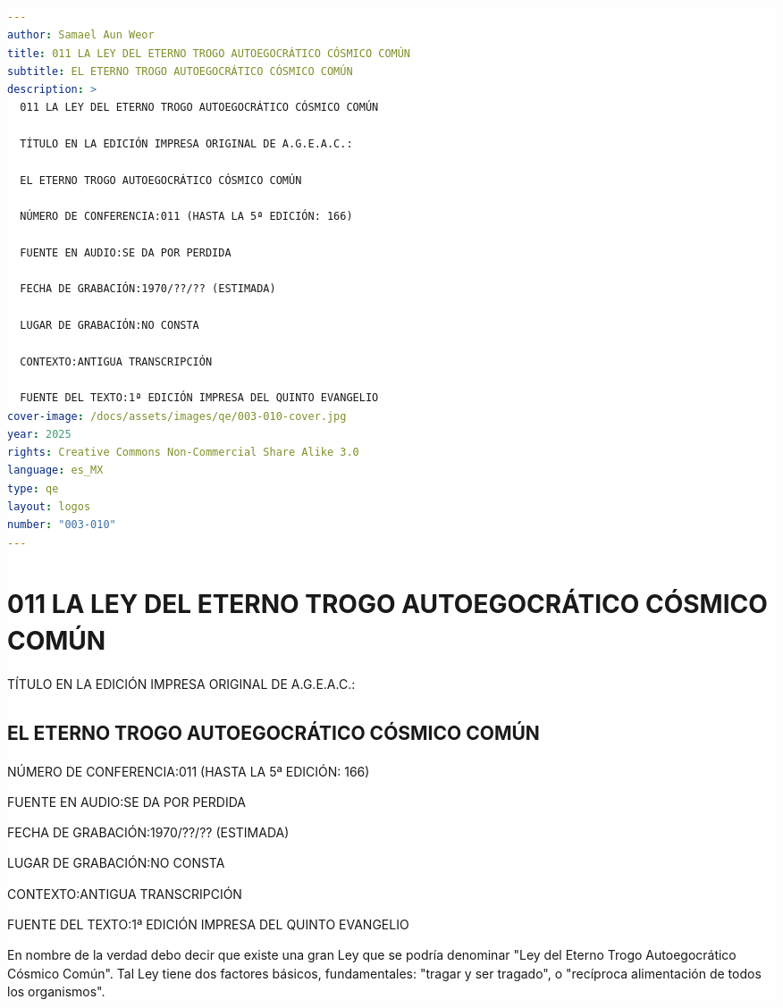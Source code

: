```yaml
---
author: Samael Aun Weor
title: 011 LA LEY DEL ETERNO TROGO AUTOEGOCRÁTICO CÓSMICO COMÚN
subtitle: EL ETERNO TROGO AUTOEGOCRÁTICO CÓSMICO COMÚN
description: >
  011 LA LEY DEL ETERNO TROGO AUTOEGOCRÁTICO CÓSMICO COMÚN

  TÍTULO EN LA EDICIÓN IMPRESA ORIGINAL DE A.G.E.A.C.:

  EL ETERNO TROGO AUTOEGOCRÁTICO CÓSMICO COMÚN

  NÚMERO DE CONFERENCIA:011 (HASTA LA 5ª EDICIÓN: 166)

  FUENTE EN AUDIO:SE DA POR PERDIDA

  FECHA DE GRABACIÓN:1970/??/?? (ESTIMADA)

  LUGAR DE GRABACIÓN:NO CONSTA

  CONTEXTO:ANTIGUA TRANSCRIPCIÓN

  FUENTE DEL TEXTO:1ª EDICIÓN IMPRESA DEL QUINTO EVANGELIO
cover-image: /docs/assets/images/qe/003-010-cover.jpg
year: 2025
rights: Creative Commons Non-Commercial Share Alike 3.0
language: es_MX
type: qe
layout: logos
number: "003-010"
---
```

# 011 LA LEY DEL ETERNO TROGO AUTOEGOCRÁTICO CÓSMICO COMÚN

TÍTULO EN LA EDICIÓN IMPRESA ORIGINAL DE A.G.E.A.C.:

## EL ETERNO TROGO AUTOEGOCRÁTICO CÓSMICO COMÚN

NÚMERO DE CONFERENCIA:011 (HASTA LA 5ª EDICIÓN: 166)

FUENTE EN AUDIO:SE DA POR PERDIDA

FECHA DE GRABACIÓN:1970/??/?? (ESTIMADA)

LUGAR DE GRABACIÓN:NO CONSTA

CONTEXTO:ANTIGUA TRANSCRIPCIÓN

FUENTE DEL TEXTO:1ª EDICIÓN IMPRESA DEL QUINTO EVANGELIO

En nombre de la verdad debo decir que existe una gran Ley que se podría denominar "Ley del Eterno Trogo Autoegocrático Cósmico Común". Tal Ley tiene dos factores básicos, fundamentales: "tragar y ser tragado", o "recíproca alimentación de todos los organismos".
